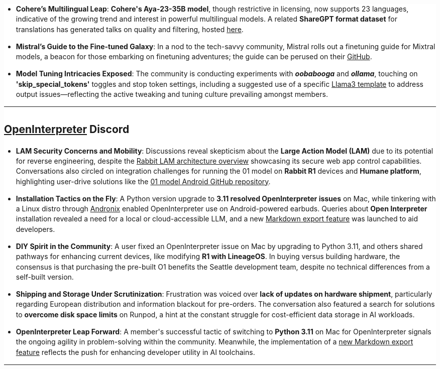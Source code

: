- **Cohere’s Multilingual Leap**: **Cohere's Aya-23-35B model**, though restrictive in licensing, now supports 23 languages, indicative of the growing trend and interest in powerful multilingual models. A related **ShareGPT format dataset** for translations has generated talks on quality and filtering, hosted [here](https://huggingface.co/datasets/sroecker/aya_german-sharegpt).

- **Mistral’s Guide to the Fine-tuned Galaxy**: In a nod to the tech-savvy community, Mistral rolls out a finetuning guide for Mixtral models, a beacon for those embarking on finetuning adventures; the guide can be perused on their [GitHub](https://github.com/mistralai/mistral-finetune).

- **Model Tuning Intricacies Exposed**: The community is conducting experiments with ***oobabooga*** and ***ollama***, touching on **'skip_special_tokens'** toggles and stop token settings, including a suggested use of a specific [Llama3 template](https://github.com/CrispStrobe/EQ-Bench/blob/main_v2_3a/instruction-templates/Llama3.yaml) to address output issues—reflecting the active tweaking and tuning culture prevailing amongst members.



---



## [OpenInterpreter](https://discord.com/channels/1146610656779440188) Discord

- **LAM Security Concerns and Mobility**: Discussions reveal skepticism about the **Large Action Model (LAM)** due to its potential for reverse engineering, despite the [Rabbit LAM architecture overview](https://engineering.rabbit.tech/lam-security-architecture-overview) showcasing its secure web app control capabilities. Conversations also circled on integration challenges for running the 01 model on **Rabbit R1** devices and **Humane platform**, highlighting user-drive solutions like the [01 model Android GitHub repository](https://github.com/Tonylib/o1_for_flutter).

- **Installation Tactics on the Fly**: A Python version upgrade to **3.11 resolved OpenInterpreter issues** on Mac, while tinkering with a Linux distro through [Andronix](https://andronix.app/) enabled OpenInterpreter use on Android-powered earbuds. Queries about **Open Interpreter** installation revealed a need for a local or cloud-accessible LLM, and a new [Markdown export feature](https://github.com/OpenInterpreter/open-interpreter/pull/1282) was launched to aid developers.

- **DIY Spirit in the Community**: A user fixed an OpenInterpreter issue on Mac by upgrading to Python 3.11, and others shared pathways for enhancing current devices, like modifying **R1 with LineageOS**. In buying versus building hardware, the consensus is that purchasing the pre-built O1 benefits the Seattle development team, despite no technical differences from a self-built version.

- **Shipping and Storage Under Scrutinization**: Frustration was voiced over **lack of updates on hardware shipment**, particularly regarding European distribution and information blackout for pre-orders. The conversation also featured a search for solutions to **overcome disk space limits** on Runpod, a hint at the constant struggle for cost-efficient data storage in AI workloads. 

- **OpenInterpreter Leap Forward**: A member's successful tactic of switching to **Python 3.11** on Mac for OpenInterpreter signals the ongoing agility in problem-solving within the community. Meanwhile, the implementation of a [new Markdown export feature](https://github.com/OpenInterpreter/open-interpreter/pull/1282) reflects the push for enhancing developer utility in AI toolchains.



---


